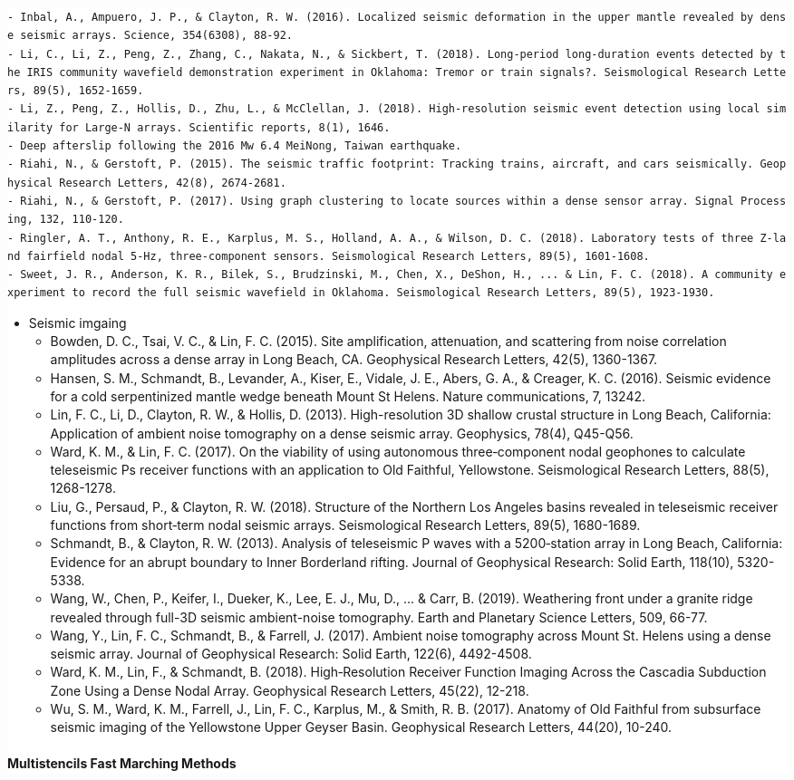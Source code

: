     - Inbal, A., Ampuero, J. P., & Clayton, R. W. (2016). Localized seismic deformation in the upper mantle revealed by dense seismic arrays. Science, 354(6308), 88-92.
    - Li, C., Li, Z., Peng, Z., Zhang, C., Nakata, N., & Sickbert, T. (2018). Long‐period long‐duration events detected by the IRIS community wavefield demonstration experiment in Oklahoma: Tremor or train signals?. Seismological Research Letters, 89(5), 1652-1659.
    - Li, Z., Peng, Z., Hollis, D., Zhu, L., & McClellan, J. (2018). High-resolution seismic event detection using local similarity for Large-N arrays. Scientific reports, 8(1), 1646.
    - Deep afterslip following the 2016 Mw 6.4 MeiNong, Taiwan earthquake.
    - Riahi, N., & Gerstoft, P. (2015). The seismic traffic footprint: Tracking trains, aircraft, and cars seismically. Geophysical Research Letters, 42(8), 2674-2681.
    - Riahi, N., & Gerstoft, P. (2017). Using graph clustering to locate sources within a dense sensor array. Signal Processing, 132, 110-120.
    - Ringler, A. T., Anthony, R. E., Karplus, M. S., Holland, A. A., & Wilson, D. C. (2018). Laboratory tests of three Z‐land fairfield nodal 5‐Hz, three‐component sensors. Seismological Research Letters, 89(5), 1601-1608.
    - Sweet, J. R., Anderson, K. R., Bilek, S., Brudzinski, M., Chen, X., DeShon, H., ... & Lin, F. C. (2018). A community experiment to record the full seismic wavefield in Oklahoma. Seismological Research Letters, 89(5), 1923-1930.

- Seismic imgaing
    - Bowden, D. C., Tsai, V. C., & Lin, F. C. (2015). Site amplification, attenuation, and scattering from noise correlation amplitudes across a dense array in Long Beach, CA. Geophysical Research Letters, 42(5), 1360-1367.
    - Hansen, S. M., Schmandt, B., Levander, A., Kiser, E., Vidale, J. E., Abers, G. A., & Creager, K. C. (2016). Seismic evidence for a cold serpentinized mantle wedge beneath Mount St Helens. Nature communications, 7, 13242.
    - Lin, F. C., Li, D., Clayton, R. W., & Hollis, D. (2013). High-resolution 3D shallow crustal structure in Long Beach, California: Application of ambient noise tomography on a dense seismic array. Geophysics, 78(4), Q45-Q56.
    - Ward, K. M., & Lin, F. C. (2017). On the viability of using autonomous three‐component nodal geophones to calculate teleseismic Ps receiver functions with an application to Old Faithful, Yellowstone. Seismological Research Letters, 88(5), 1268-1278.
    - Liu, G., Persaud, P., & Clayton, R. W. (2018). Structure of the Northern Los Angeles basins revealed in teleseismic receiver functions from short‐term nodal seismic arrays. Seismological Research Letters, 89(5), 1680-1689.
    - Schmandt, B., & Clayton, R. W. (2013). Analysis of teleseismic P waves with a 5200‐station array in Long Beach, California: Evidence for an abrupt boundary to Inner Borderland rifting. Journal of Geophysical Research: Solid Earth, 118(10), 5320-5338.
    - Wang, W., Chen, P., Keifer, I., Dueker, K., Lee, E. J., Mu, D., ... & Carr, B. (2019). Weathering front under a granite ridge revealed through full-3D seismic ambient-noise tomography. Earth and Planetary Science Letters, 509, 66-77.
    - Wang, Y., Lin, F. C., Schmandt, B., & Farrell, J. (2017). Ambient noise tomography across Mount St. Helens using a dense seismic array. Journal of Geophysical Research: Solid Earth, 122(6), 4492-4508.
    - Ward, K. M., Lin, F., & Schmandt, B. (2018). High‐Resolution Receiver Function Imaging Across the Cascadia Subduction Zone Using a Dense Nodal Array. Geophysical Research Letters, 45(22), 12-218.
    - Wu, S. M., Ward, K. M., Farrell, J., Lin, F. C., Karplus, M., & Smith, R. B. (2017). Anatomy of Old Faithful from subsurface seismic imaging of the Yellowstone Upper Geyser Basin. Geophysical Research Letters, 44(20), 10-240.


#### Multistencils Fast Marching Methods

